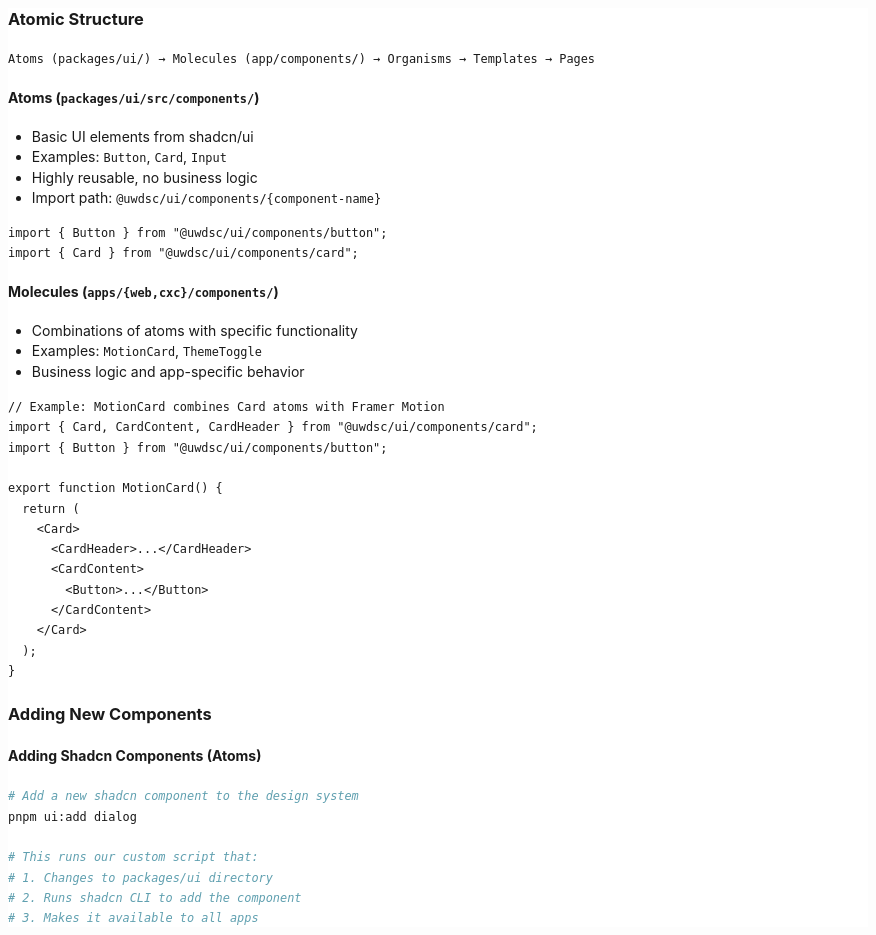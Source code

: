 ### Atomic Structure

```
Atoms (packages/ui/) → Molecules (app/components/) → Organisms → Templates → Pages
```

#### **Atoms** (`packages/ui/src/components/`)

- Basic UI elements from shadcn/ui
- Examples: `Button`, `Card`, `Input`
- Highly reusable, no business logic
- Import path: `@uwdsc/ui/components/{component-name}`

```tsx
import { Button } from "@uwdsc/ui/components/button";
import { Card } from "@uwdsc/ui/components/card";
```

#### **Molecules** (`apps/{web,cxc}/components/`)

- Combinations of atoms with specific functionality
- Examples: `MotionCard`, `ThemeToggle`
- Business logic and app-specific behavior

```tsx
// Example: MotionCard combines Card atoms with Framer Motion
import { Card, CardContent, CardHeader } from "@uwdsc/ui/components/card";
import { Button } from "@uwdsc/ui/components/button";

export function MotionCard() {
  return (
    <Card>
      <CardHeader>...</CardHeader>
      <CardContent>
        <Button>...</Button>
      </CardContent>
    </Card>
  );
}
```

### Adding New Components

#### Adding Shadcn Components (Atoms)

```bash
# Add a new shadcn component to the design system
pnpm ui:add dialog

# This runs our custom script that:
# 1. Changes to packages/ui directory
# 2. Runs shadcn CLI to add the component
# 3. Makes it available to all apps
```
